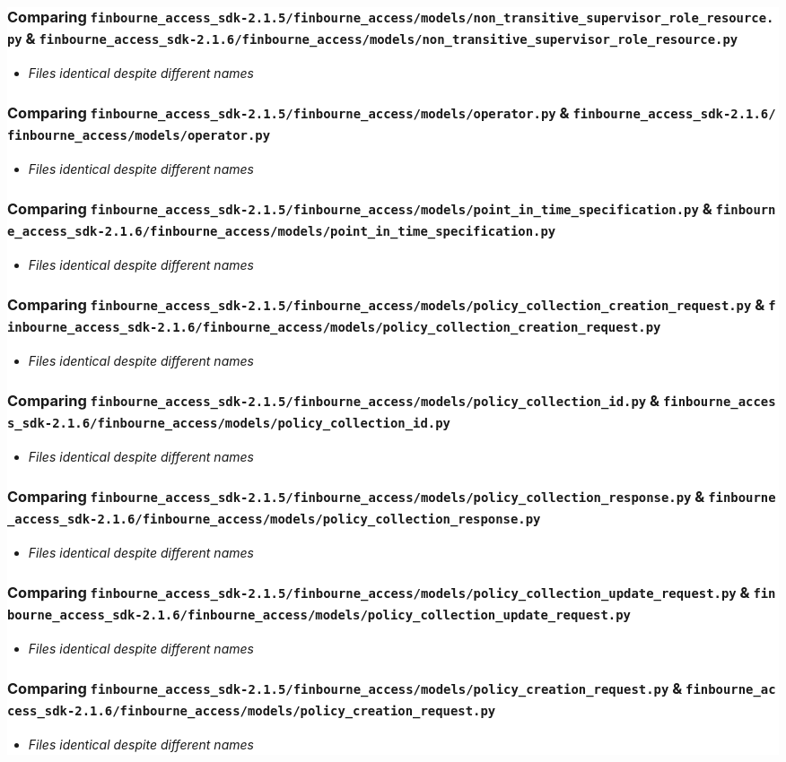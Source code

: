 ### Comparing `finbourne_access_sdk-2.1.5/finbourne_access/models/non_transitive_supervisor_role_resource.py` & `finbourne_access_sdk-2.1.6/finbourne_access/models/non_transitive_supervisor_role_resource.py`

 * *Files identical despite different names*

### Comparing `finbourne_access_sdk-2.1.5/finbourne_access/models/operator.py` & `finbourne_access_sdk-2.1.6/finbourne_access/models/operator.py`

 * *Files identical despite different names*

### Comparing `finbourne_access_sdk-2.1.5/finbourne_access/models/point_in_time_specification.py` & `finbourne_access_sdk-2.1.6/finbourne_access/models/point_in_time_specification.py`

 * *Files identical despite different names*

### Comparing `finbourne_access_sdk-2.1.5/finbourne_access/models/policy_collection_creation_request.py` & `finbourne_access_sdk-2.1.6/finbourne_access/models/policy_collection_creation_request.py`

 * *Files identical despite different names*

### Comparing `finbourne_access_sdk-2.1.5/finbourne_access/models/policy_collection_id.py` & `finbourne_access_sdk-2.1.6/finbourne_access/models/policy_collection_id.py`

 * *Files identical despite different names*

### Comparing `finbourne_access_sdk-2.1.5/finbourne_access/models/policy_collection_response.py` & `finbourne_access_sdk-2.1.6/finbourne_access/models/policy_collection_response.py`

 * *Files identical despite different names*

### Comparing `finbourne_access_sdk-2.1.5/finbourne_access/models/policy_collection_update_request.py` & `finbourne_access_sdk-2.1.6/finbourne_access/models/policy_collection_update_request.py`

 * *Files identical despite different names*

### Comparing `finbourne_access_sdk-2.1.5/finbourne_access/models/policy_creation_request.py` & `finbourne_access_sdk-2.1.6/finbourne_access/models/policy_creation_request.py`

 * *Files identical despite different names*

